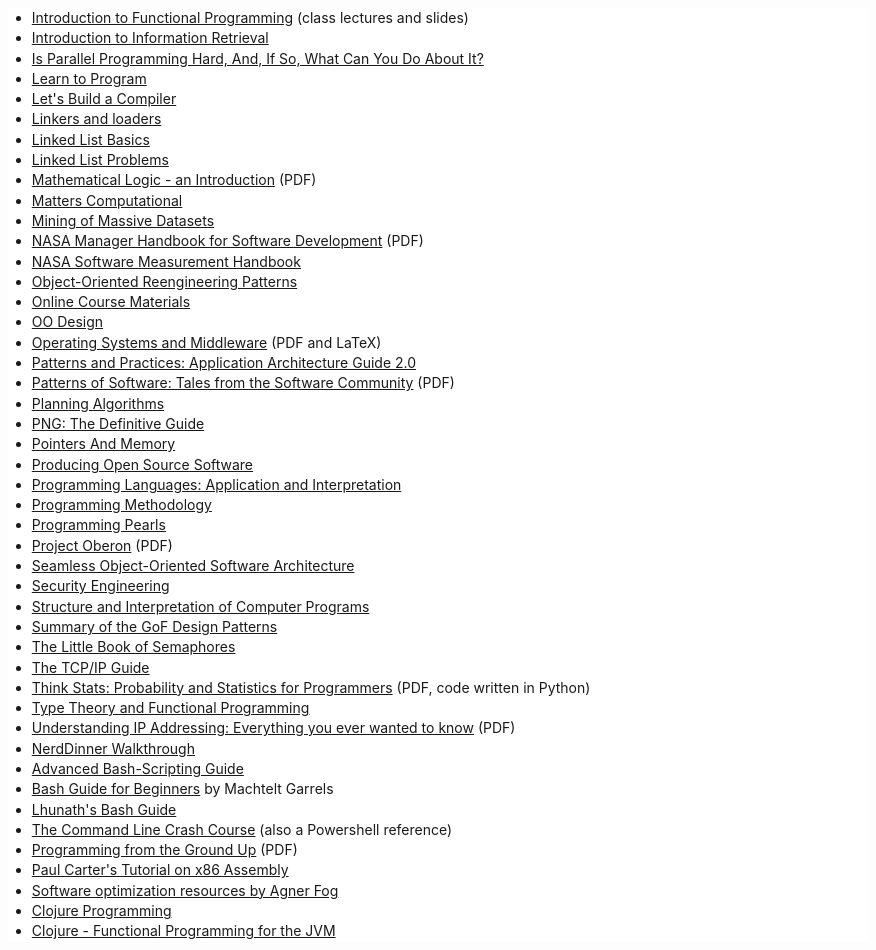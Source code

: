 *   [Introduction to Functional Programming](http://www.cl.cam.ac.uk/teaching/Lectures/funprog-jrh-1996/) (class lectures and slides)
*   [Introduction to Information Retrieval](http://nlp.stanford.edu/IR-book/information-retrieval-book.html)
*   [Is Parallel Programming Hard, And, If So, What Can You Do About It?](http://kernel.org/pub/linux/kernel/people/paulmck/perfbook/perfbook.html)
*   [Learn to Program](http://pine.fm/LearnToProgram/)
*   [Let's Build a Compiler](http://www.stack.nl/~marcov/compiler.pdf)
*   [Linkers and loaders](http://www.iecc.com/linker/)
*   [Linked List Basics](http://cslibrary.stanford.edu/103/LinkedListBasics.pdf)
*   [Linked List Problems](http://cslibrary.stanford.edu/105/LinkedListProblems.pdf)
*   [Mathematical Logic - an Introduction](http://www.ii.uib.no/~michal/und/i227/book/book.pdf) (PDF)
*   [Matters Computational](http://www.jjj.de/fxt/#fxtbook)
*   [Mining of Massive Datasets](http://infolab.stanford.edu/~ullman/mmds.html)
*   [NASA Manager Handbook for Software Development](http://homepages.inf.ed.ac.uk/dts/pm/Papers/nasa-manage.pdf) (PDF)
*   [NASA Software Measurement Handbook](http://www.scribd.com/doc/7181362/NASA-Software-Measurement-Guidebook)
*   [Object-Oriented Reengineering Patterns](http://scg.unibe.ch/download/oorp/)
*   [Online Course Materials](http://ocw.mit.edu/OcwWeb/web/home/home/index.htm)
*   [OO Design](http://homepage.mac.com/s_lott/books/oodesign.html)
*   [Operating Systems and Middleware](https://gustavus.edu/mcs/max/os-book/) (PDF and LaTeX)
*   [Patterns and Practices: Application Architecture Guide 2.0](http://www.codeplex.com/AppArchGuide)
*   [Patterns of Software: Tales from the Software Community](http://www.dreamsongs.com/Files/PatternsOfSoftware.pdf) (PDF)
*   [Planning Algorithms](http://planning.cs.uiuc.edu/)
*   [PNG: The Definitive Guide](http://www.libpng.org/pub/png/book/)
*   [Pointers And Memory](http://cslibrary.stanford.edu/102/PointersAndMemory.pdf)
*   [Producing Open Source Software](http://producingoss.com/)
*   [Programming Languages: Application and Interpretation](http://www.cs.brown.edu/~sk/Publications/Books/ProgLangs/)
*   [Programming Methodology](http://www.stanford.edu/class/cs106a/cgi-bin/handouts/)
*   [Programming Pearls](http://cs.bell-labs.com/cm/cs/pearls/)
*   [Project Oberon](http://www-old.oberon.ethz.ch/WirthPubl/ProjectOberon.pdf) (PDF)
*   [Seamless Object-Oriented Software Architecture](http://www.bon-method.com/book_print_a4.pdf)
*   [Security Engineering](http://www.cl.cam.ac.uk/~rja14/book.html)
*   [Structure and Interpretation of Computer Programs](http://mitpress.mit.edu/sicp/)
*   [Summary of the GoF Design Patterns](http://domaindrivendesign.org/sites/default/files/discussion/PatternSummariesUnderCreativeCommons.doc)
*   [The Little Book of Semaphores](http://greenteapress.com/semaphores/)
*   [The TCP/IP Guide](http://www.tcpipguide.com/free/t_toc.htm)
*   [Think Stats: Probability and Statistics for Programmers](http://greenteapress.com/thinkstats/) (PDF, code written in Python)
*   [Type Theory and Functional Programming](https://www.cs.kent.ac.uk/people/staff/sjt/TTFP/)
*   [Understanding IP Addressing: Everything you ever wanted to know](http://www.apnic.net/__data/assets/pdf_file/0020/8147/501302.pdf) (PDF)
*   [NerdDinner Walkthrough](http://weblogs.asp.net/scottgu/archive/2009/03/10/free-asp-net-mvc-ebook-tutorial.aspx)
*   [Advanced Bash-Scripting Guide](http://tldp.org/LDP/abs/html/)
*   [Bash Guide for Beginners](http://www.tldp.org/LDP/Bash-Beginners-Guide/html/) by Machtelt Garrels
*   [Lhunath's Bash Guide](http://mywiki.wooledge.org/BashGuide)
*   [The Command Line Crash Course](http://learncodethehardway.org/cli/book/) (also a Powershell reference)
*   [Programming from the Ground Up](http://download.savannah.gnu.org/releases/pgubook/ProgrammingGroundUp-1-0-booksize.pdf) (PDF)
*   [Paul Carter's Tutorial on x86 Assembly](http://drpaulcarter.com/pcasm/)
*   [Software optimization resources by Agner Fog](http://www.agner.org/optimize/)
*   [Clojure Programming](http://en.wikibooks.org/wiki/Clojure_Programming)
*   [Clojure - Functional Programming for the JVM](http://java.ociweb.com/mark/clojure/article.html)